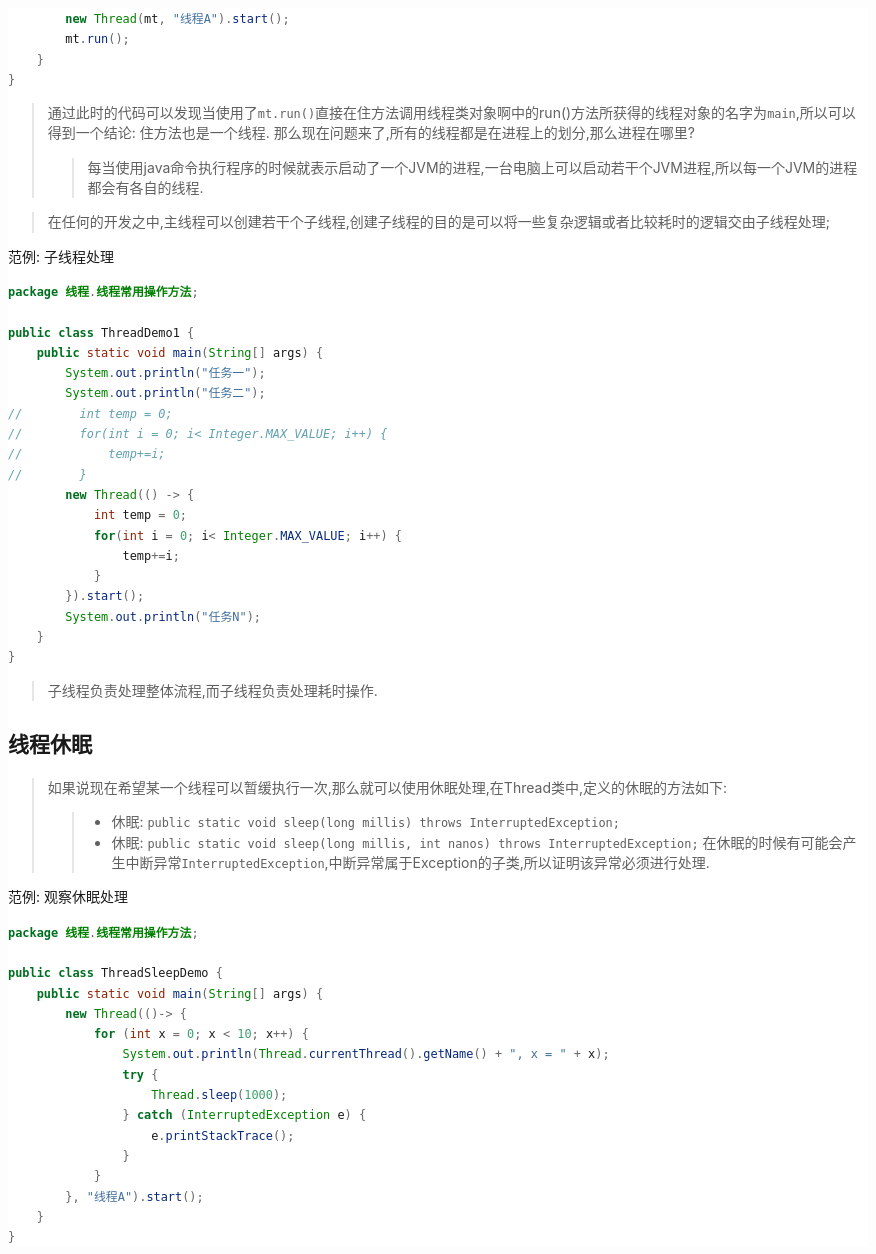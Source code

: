 ```java
        new Thread(mt, "线程A").start();
        mt.run();
    }
}
```

> 通过此时的代码可以发现当使用了`mt.run()`直接在住方法调用线程类对象啊中的run()方法所获得的线程对象的名字为`main`,所以可以得到一个结论: 住方法也是一个线程.
那么现在问题来了,所有的线程都是在进程上的划分,那么进程在哪里?
>> 每当使用java命令执行程序的时候就表示启动了一个JVM的进程,一台电脑上可以启动若干个JVM进程,所以每一个JVM的进程都会有各自的线程.

> 在任何的开发之中,主线程可以创建若干个子线程,创建子线程的目的是可以将一些复杂逻辑或者比较耗时的逻辑交由子线程处理;

范例: 子线程处理

```java
package 线程.线程常用操作方法;

public class ThreadDemo1 {
    public static void main(String[] args) {
        System.out.println("任务一");
        System.out.println("任务二");
//        int temp = 0;
//        for(int i = 0; i< Integer.MAX_VALUE; i++) {
//            temp+=i;
//        }
        new Thread(() -> {
            int temp = 0;
            for(int i = 0; i< Integer.MAX_VALUE; i++) {
                temp+=i;
            }
        }).start();
        System.out.println("任务N");
    }
}
```

> 子线程负责处理整体流程,而子线程负责处理耗时操作.

## 线程休眠

>如果说现在希望某一个线程可以暂缓执行一次,那么就可以使用休眠处理,在Thread类中,定义的休眠的方法如下:
>> - 休眠: `public static void sleep(long millis) throws InterruptedException;`
>> - 休眠: `public static void sleep(long millis, int nanos) throws InterruptedException;`
> 在休眠的时候有可能会产生中断异常`InterruptedException`,中断异常属于Exception的子类,所以证明该异常必须进行处理.

范例: 观察休眠处理

```java
package 线程.线程常用操作方法;

public class ThreadSleepDemo {
    public static void main(String[] args) {
        new Thread(()-> {
            for (int x = 0; x < 10; x++) {
                System.out.println(Thread.currentThread().getName() + ", x = " + x);
                try {
                    Thread.sleep(1000);
                } catch (InterruptedException e) {
                    e.printStackTrace();
                }
            }
        }, "线程A").start();
    }
}
```
